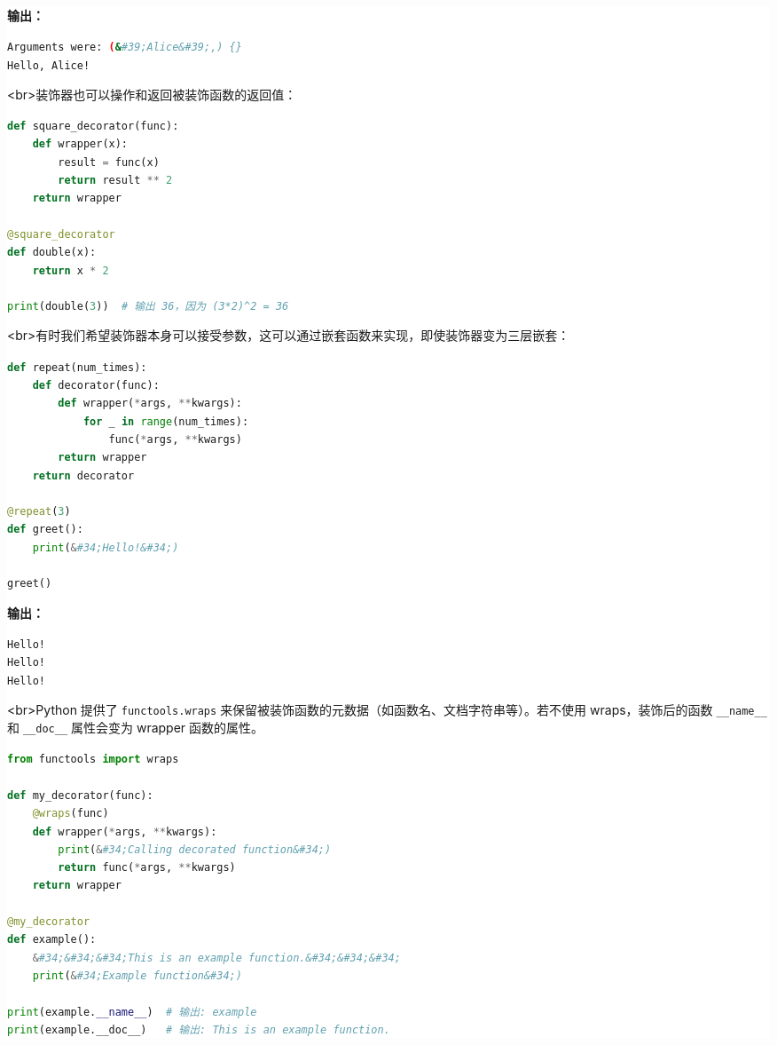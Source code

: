 **输出：**

```bash
Arguments were: (&#39;Alice&#39;,) {}
Hello, Alice!
```

&lt;br&gt;装饰器也可以操作和返回被装饰函数的返回值：

```python
def square_decorator(func):
    def wrapper(x):
        result = func(x)
        return result ** 2
    return wrapper

@square_decorator
def double(x):
    return x * 2

print(double(3))  # 输出 36，因为 (3*2)^2 = 36
```

&lt;br&gt;有时我们希望装饰器本身可以接受参数，这可以通过嵌套函数来实现，即使装饰器变为三层嵌套：

```python
def repeat(num_times):
    def decorator(func):
        def wrapper(*args, **kwargs):
            for _ in range(num_times):
                func(*args, **kwargs)
        return wrapper
    return decorator

@repeat(3)
def greet():
    print(&#34;Hello!&#34;)

greet()
```

**输出：**

```bash
Hello!
Hello!
Hello!
```

&lt;br&gt;Python 提供了 `functools.wraps` 来保留被装饰函数的元数据（如函数名、文档字符串等）。若不使用 wraps，装饰后的函数 `__name__` 和 `__doc__` 属性会变为 wrapper 函数的属性。

```python
from functools import wraps

def my_decorator(func):
    @wraps(func)
    def wrapper(*args, **kwargs):
        print(&#34;Calling decorated function&#34;)
        return func(*args, **kwargs)
    return wrapper

@my_decorator
def example():
    &#34;&#34;&#34;This is an example function.&#34;&#34;&#34;
    print(&#34;Example function&#34;)

print(example.__name__)  # 输出: example
print(example.__doc__)   # 输出: This is an example function.
```